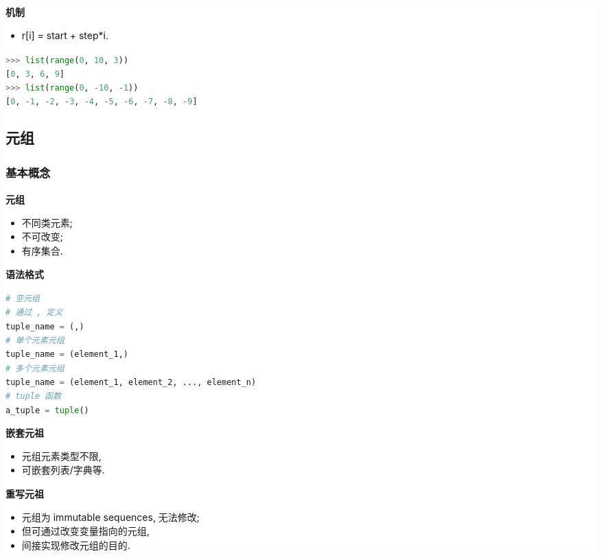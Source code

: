 **机制**

- r[i] = start + step\*i.

```python
>>> list(range(0, 10, 3))
[0, 3, 6, 9]
>>> list(range(0, -10, -1))
[0, -1, -2, -3, -4, -5, -6, -7, -8, -9]
```

## 元组

### 基本概念

**元组**

- 不同类元素;
- 不可改变;
- 有序集合.

**语法格式**

```python
# 空元组
# 通过 , 定义
tuple_name = (,)
# 单个元素元组
tuple_name = (element_1,)
# 多个元素元组
tuple_name = (element_1, element_2, ..., element_n)
# tuple 函数
a_tuple = tuple()
```

**嵌套元祖**

- 元组元素类型不限,
- 可嵌套列表/字典等.

**重写元祖**

- 元组为 immutable sequences, 无法修改;
- 但可通过改变变量指向的元组,
- 间接实现修改元组的目的.
